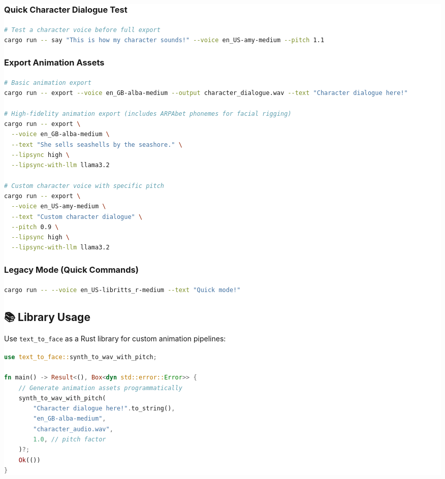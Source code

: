 ### Quick Character Dialogue Test
```bash
# Test a character voice before full export
cargo run -- say "This is how my character sounds!" --voice en_US-amy-medium --pitch 1.1
```

### Export Animation Assets
```bash
# Basic animation export
cargo run -- export --voice en_GB-alba-medium --output character_dialogue.wav --text "Character dialogue here!"

# High-fidelity animation export (includes ARPAbet phonemes for facial rigging)
cargo run -- export \
  --voice en_GB-alba-medium \
  --text "She sells seashells by the seashore." \
  --lipsync high \
  --lipsync-with-llm llama3.2

# Custom character voice with specific pitch
cargo run -- export \
  --voice en_US-amy-medium \
  --text "Custom character dialogue" \
  --pitch 0.9 \
  --lipsync high \
  --lipsync-with-llm llama3.2
```

### Legacy Mode (Quick Commands)
```bash
cargo run -- --voice en_US-libritts_r-medium --text "Quick mode!"
```

## 📚 Library Usage

Use `text_to_face` as a Rust library for custom animation pipelines:

```rust
use text_to_face::synth_to_wav_with_pitch;

fn main() -> Result<(), Box<dyn std::error::Error>> {
    // Generate animation assets programmatically
    synth_to_wav_with_pitch(
        "Character dialogue here!".to_string(),
        "en_GB-alba-medium",
        "character_audio.wav",
        1.0, // pitch factor
    )?;
    Ok(())
}
```
